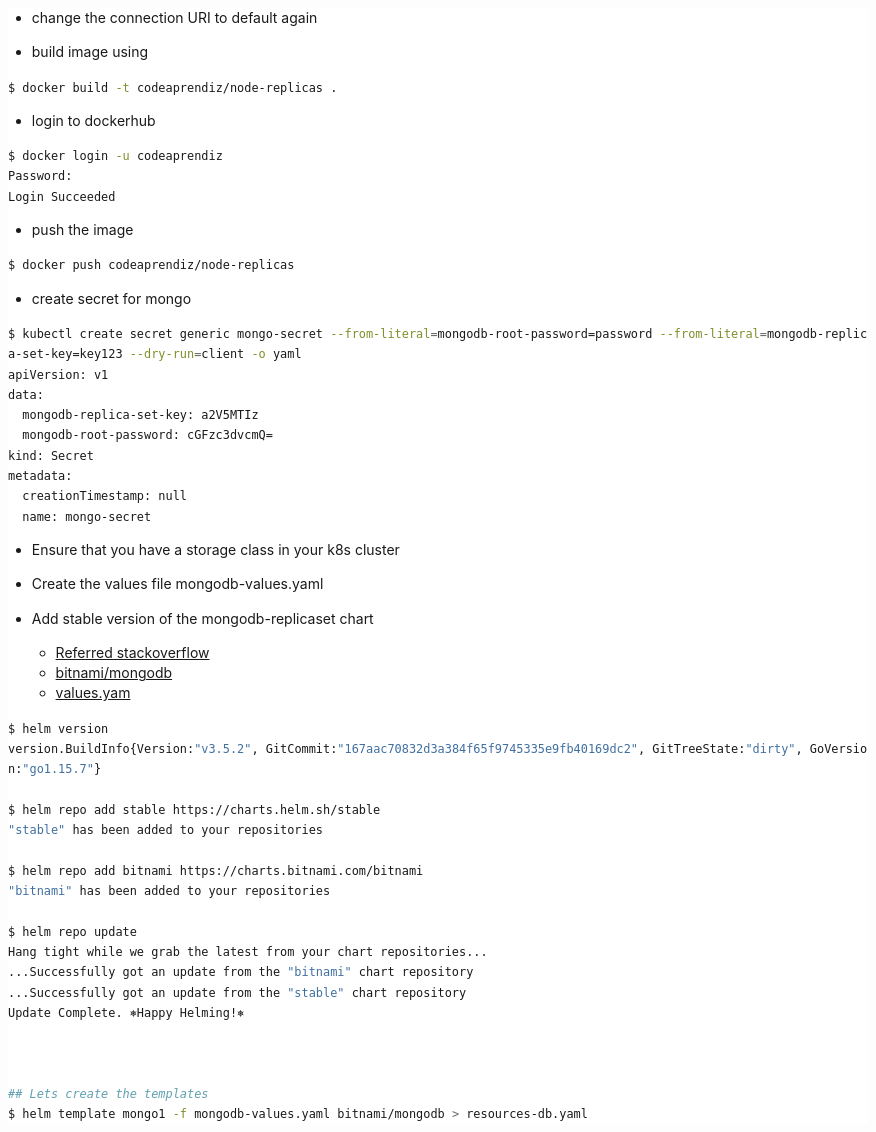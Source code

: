 - change the connection URI to default again


- build image using

```bash
$ docker build -t codeaprendiz/node-replicas .  
```

- login to dockerhub

```bash
$ docker login -u codeaprendiz                
Password: 
Login Succeeded
```

- push the image

```bash
$ docker push codeaprendiz/node-replicas  
```

- create secret for mongo

```bash
$ kubectl create secret generic mongo-secret --from-literal=mongodb-root-password=password --from-literal=mongodb-replica-set-key=key123 --dry-run=client -o yaml
apiVersion: v1
data:
  mongodb-replica-set-key: a2V5MTIz
  mongodb-root-password: cGFzc3dvcmQ=
kind: Secret
metadata:
  creationTimestamp: null
  name: mongo-secret
```

- Ensure that you have a storage class in your k8s cluster

- Create the values file mongodb-values.yaml

- Add stable version of the mongodb-replicaset chart 

  - [Referred stackoverflow](https://stackoverflow.com/questions/57970255/helm-v3-cannot-find-the-official-repo)
  - [bitnami/mongodb](https://github.com/bitnami/charts/tree/master/bitnami/mongodb)
  - [values.yam](https://github.com/bitnami/charts/blob/master/bitnami/mongodb/values.yaml)

```bash
$ helm version                  
version.BuildInfo{Version:"v3.5.2", GitCommit:"167aac70832d3a384f65f9745335e9fb40169dc2", GitTreeState:"dirty", GoVersion:"go1.15.7"}

$ helm repo add stable https://charts.helm.sh/stable
"stable" has been added to your repositories

$ helm repo add bitnami https://charts.bitnami.com/bitnami
"bitnami" has been added to your repositories

$ helm repo update                                                                                   
Hang tight while we grab the latest from your chart repositories...
...Successfully got an update from the "bitnami" chart repository
...Successfully got an update from the "stable" chart repository
Update Complete. ⎈Happy Helming!⎈



## Lets create the templates
$ helm template mongo1 -f mongodb-values.yaml bitnami/mongodb > resources-db.yaml
```